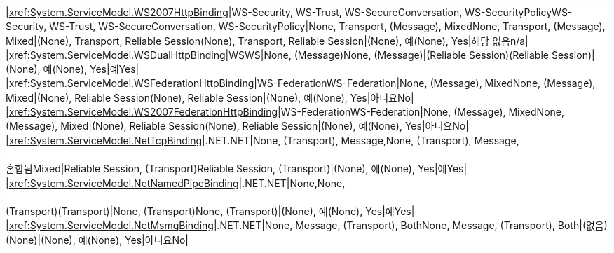 |<xref:System.ServiceModel.WS2007HttpBinding>|<span data-ttu-id="f01f5-157">WS-Security, WS-Trust, WS-SecureConversation, WS-SecurityPolicy</span><span class="sxs-lookup"><span data-stu-id="f01f5-157">WS-Security, WS-Trust, WS-SecureConversation, WS-SecurityPolicy</span></span>|<span data-ttu-id="f01f5-158">None, Transport, (Message), Mixed</span><span class="sxs-lookup"><span data-stu-id="f01f5-158">None, Transport, (Message), Mixed</span></span>|<span data-ttu-id="f01f5-159">(None), Transport, Reliable Session</span><span class="sxs-lookup"><span data-stu-id="f01f5-159">(None), Transport, Reliable Session</span></span>|<span data-ttu-id="f01f5-160">(None), 예</span><span class="sxs-lookup"><span data-stu-id="f01f5-160">(None), Yes</span></span>|<span data-ttu-id="f01f5-161">해당 없음</span><span class="sxs-lookup"><span data-stu-id="f01f5-161">n/a</span></span>|  
|<xref:System.ServiceModel.WSDualHttpBinding>|<span data-ttu-id="f01f5-162">WS</span><span class="sxs-lookup"><span data-stu-id="f01f5-162">WS</span></span>|<span data-ttu-id="f01f5-163">None, (Message)</span><span class="sxs-lookup"><span data-stu-id="f01f5-163">None, (Message)</span></span>|<span data-ttu-id="f01f5-164">(Reliable Session)</span><span class="sxs-lookup"><span data-stu-id="f01f5-164">(Reliable Session)</span></span>|<span data-ttu-id="f01f5-165">(None), 예</span><span class="sxs-lookup"><span data-stu-id="f01f5-165">(None), Yes</span></span>|<span data-ttu-id="f01f5-166">예</span><span class="sxs-lookup"><span data-stu-id="f01f5-166">Yes</span></span>|  
|<xref:System.ServiceModel.WSFederationHttpBinding>|<span data-ttu-id="f01f5-167">WS-Federation</span><span class="sxs-lookup"><span data-stu-id="f01f5-167">WS-Federation</span></span>|<span data-ttu-id="f01f5-168">None, (Message), Mixed</span><span class="sxs-lookup"><span data-stu-id="f01f5-168">None, (Message), Mixed</span></span>|<span data-ttu-id="f01f5-169">(None), Reliable Session</span><span class="sxs-lookup"><span data-stu-id="f01f5-169">(None), Reliable Session</span></span>|<span data-ttu-id="f01f5-170">(None), 예</span><span class="sxs-lookup"><span data-stu-id="f01f5-170">(None), Yes</span></span>|<span data-ttu-id="f01f5-171">아니요</span><span class="sxs-lookup"><span data-stu-id="f01f5-171">No</span></span>|  
|<xref:System.ServiceModel.WS2007FederationHttpBinding>|<span data-ttu-id="f01f5-172">WS-Federation</span><span class="sxs-lookup"><span data-stu-id="f01f5-172">WS-Federation</span></span>|<span data-ttu-id="f01f5-173">None, (Message), Mixed</span><span class="sxs-lookup"><span data-stu-id="f01f5-173">None, (Message), Mixed</span></span>|<span data-ttu-id="f01f5-174">(None), Reliable Session</span><span class="sxs-lookup"><span data-stu-id="f01f5-174">(None), Reliable Session</span></span>|<span data-ttu-id="f01f5-175">(None), 예</span><span class="sxs-lookup"><span data-stu-id="f01f5-175">(None), Yes</span></span>|<span data-ttu-id="f01f5-176">아니요</span><span class="sxs-lookup"><span data-stu-id="f01f5-176">No</span></span>|  
|<xref:System.ServiceModel.NetTcpBinding>|<span data-ttu-id="f01f5-177">.NET</span><span class="sxs-lookup"><span data-stu-id="f01f5-177">.NET</span></span>|<span data-ttu-id="f01f5-178">None, (Transport), Message,</span><span class="sxs-lookup"><span data-stu-id="f01f5-178">None, (Transport), Message,</span></span><br /><br /> <span data-ttu-id="f01f5-179">혼합됨</span><span class="sxs-lookup"><span data-stu-id="f01f5-179">Mixed</span></span>|<span data-ttu-id="f01f5-180">Reliable Session, (Transport)</span><span class="sxs-lookup"><span data-stu-id="f01f5-180">Reliable Session, (Transport)</span></span>|<span data-ttu-id="f01f5-181">(None), 예</span><span class="sxs-lookup"><span data-stu-id="f01f5-181">(None), Yes</span></span>|<span data-ttu-id="f01f5-182">예</span><span class="sxs-lookup"><span data-stu-id="f01f5-182">Yes</span></span>|  
|<xref:System.ServiceModel.NetNamedPipeBinding>|<span data-ttu-id="f01f5-183">.NET</span><span class="sxs-lookup"><span data-stu-id="f01f5-183">.NET</span></span>|<span data-ttu-id="f01f5-184">None,</span><span class="sxs-lookup"><span data-stu-id="f01f5-184">None,</span></span><br /><br /> <span data-ttu-id="f01f5-185">(Transport)</span><span class="sxs-lookup"><span data-stu-id="f01f5-185">(Transport)</span></span>|<span data-ttu-id="f01f5-186">None, (Transport)</span><span class="sxs-lookup"><span data-stu-id="f01f5-186">None, (Transport)</span></span>|<span data-ttu-id="f01f5-187">(None), 예</span><span class="sxs-lookup"><span data-stu-id="f01f5-187">(None), Yes</span></span>|<span data-ttu-id="f01f5-188">예</span><span class="sxs-lookup"><span data-stu-id="f01f5-188">Yes</span></span>|  
|<xref:System.ServiceModel.NetMsmqBinding>|<span data-ttu-id="f01f5-189">.NET</span><span class="sxs-lookup"><span data-stu-id="f01f5-189">.NET</span></span>|<span data-ttu-id="f01f5-190">None, Message, (Transport), Both</span><span class="sxs-lookup"><span data-stu-id="f01f5-190">None, Message, (Transport), Both</span></span>|<span data-ttu-id="f01f5-191">(없음)</span><span class="sxs-lookup"><span data-stu-id="f01f5-191">(None)</span></span>|<span data-ttu-id="f01f5-192">(None), 예</span><span class="sxs-lookup"><span data-stu-id="f01f5-192">(None), Yes</span></span>|<span data-ttu-id="f01f5-193">아니요</span><span class="sxs-lookup"><span data-stu-id="f01f5-193">No</span></span>|  